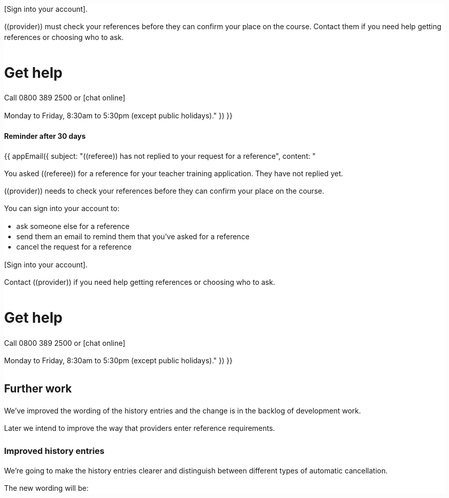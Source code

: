 [Sign into your account].

((provider)) must check your references before they can confirm your place on the course. Contact them if you need help getting references or choosing who to ask.

# Get help

Call 0800 389 2500 or [chat online]

Monday to Friday, 8:30am to 5:30pm (except public holidays)."
}) }}

#### Reminder after 30 days

{{ appEmail({
  subject: "((referee)) has not replied to your request for a reference",
  content: "

You asked ((referee)) for a reference for your teacher training application. They have not replied yet.

((provider)) needs to check your references before they can confirm your place on the course.

You can sign into your account to:

- ask someone else for a reference
- send them an email to remind them that you’ve asked for a reference
- cancel the request for a reference

[Sign into your account].

Contact ((provider)) if you need help getting references or choosing who to ask.

# Get help

Call 0800 389 2500 or [chat online]

Monday to Friday, 8:30am to 5:30pm (except public holidays)."
}) }}



## Further work

We’ve improved the wording of the history entries and the change is in the backlog of development work.

Later we intend to improve the way that providers enter reference requirements.

### Improved history entries

We’re going to make the history entries clearer and distinguish between different types of automatic cancellation.

The new wording will be:
